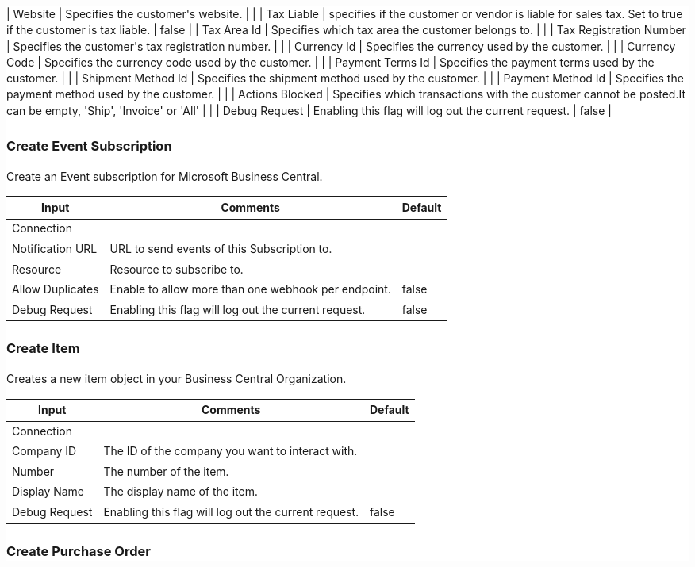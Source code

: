 | Website                 | Specifies the customer's website.                                                                           |         |
| Tax Liable              | specifies if the customer or vendor is liable for sales tax. Set to true if the customer is tax liable.     | false   |
| Tax Area Id             | Specifies which tax area the customer belongs to.                                                           |         |
| Tax Registration Number | Specifies the customer's tax registration number.                                                           |         |
| Currency Id             | Specifies the currency used by the customer.                                                                |         |
| Currency Code           | Specifies the currency code used by the customer.                                                           |         |
| Payment Terms Id        | Specifies the payment terms used by the customer.                                                           |         |
| Shipment Method Id      | Specifies the shipment method used by the customer.                                                         |         |
| Payment Method Id       | Specifies the payment method used by the customer.                                                          |         |
| Actions Blocked         | Specifies which transactions with the customer cannot be posted.It can be empty, 'Ship', 'Invoice' or 'All' |         |
| Debug Request           | Enabling this flag will log out the current request.                                                        | false   |

### Create Event Subscription

Create an Event subscription for Microsoft Business Central.

| Input            | Comments                                             | Default |
| ---------------- | ---------------------------------------------------- | ------- |
| Connection       |                                                      |         |
| Notification URL | URL to send events of this Subscription to.          |         |
| Resource         | Resource to subscribe to.                            |         |
| Allow Duplicates | Enable to allow more than one webhook per endpoint.  | false   |
| Debug Request    | Enabling this flag will log out the current request. | false   |

### Create Item

Creates a new item object in your Business Central Organization.

| Input         | Comments                                             | Default |
| ------------- | ---------------------------------------------------- | ------- |
| Connection    |                                                      |         |
| Company ID    | The ID of the company you want to interact with.     |         |
| Number        | The number of the item.                              |         |
| Display Name  | The display name of the item.                        |         |
| Debug Request | Enabling this flag will log out the current request. | false   |

### Create Purchase Order
